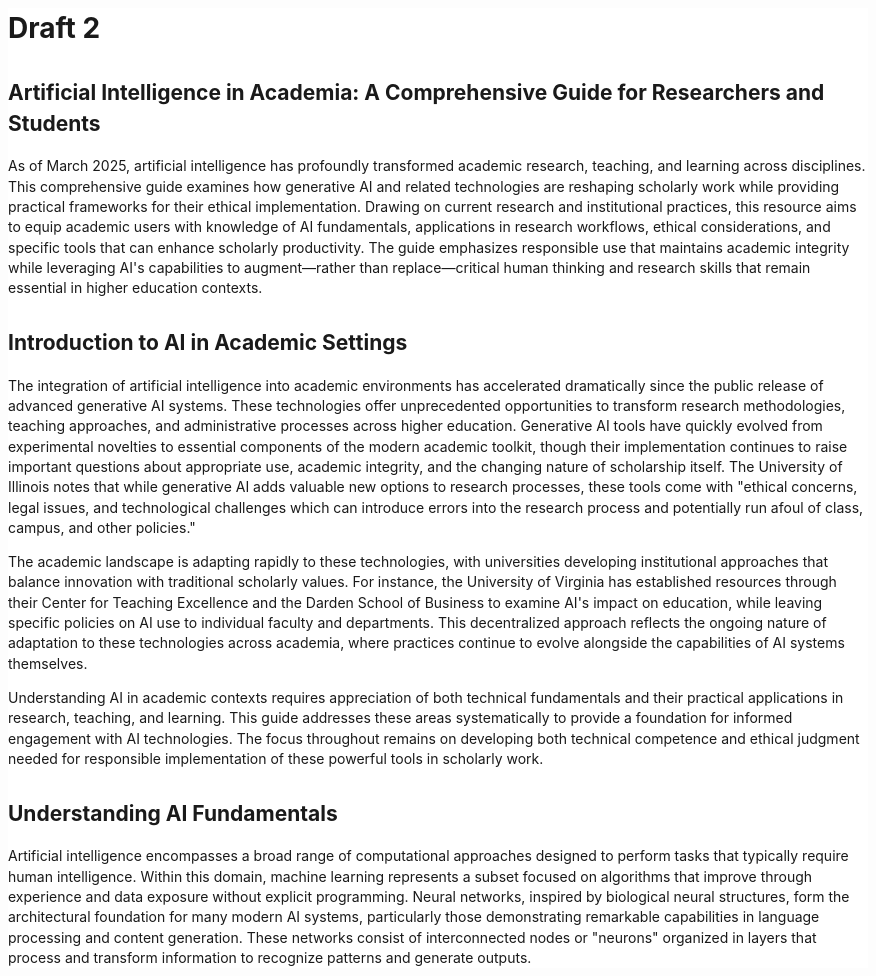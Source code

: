 # Draft 2 

## Artificial Intelligence in Academia: A Comprehensive Guide for Researchers and Students 

As of March 2025, artificial intelligence has profoundly transformed academic research, teaching, and learning across disciplines. This comprehensive guide examines how generative AI and related technologies are reshaping scholarly work while providing practical frameworks for their ethical implementation. Drawing on current research and institutional practices, this resource aims to equip academic users with knowledge of AI fundamentals, applications in research workflows, ethical considerations, and specific tools that can enhance scholarly productivity. The guide emphasizes responsible use that maintains academic integrity while leveraging AI's capabilities to augment—rather than replace—critical human thinking and research skills that remain essential in higher education contexts. 

## Introduction to AI in Academic Settings 

The integration of artificial intelligence into academic environments has accelerated dramatically since the public release of advanced generative AI systems. These technologies offer unprecedented opportunities to transform research methodologies, teaching approaches, and administrative processes across higher education. Generative AI tools have quickly evolved from experimental novelties to essential components of the modern academic toolkit, though their implementation continues to raise important questions about appropriate use, academic integrity, and the changing nature of scholarship itself. The University of Illinois notes that while generative AI adds valuable new options to research processes, these tools come with "ethical concerns, legal issues, and technological challenges which can introduce errors into the research process and potentially run afoul of class, campus, and other policies."

The academic landscape is adapting rapidly to these technologies, with universities developing institutional approaches that balance innovation with traditional scholarly values. For instance, the University of Virginia has established resources through their Center for Teaching Excellence and the Darden School of Business to examine AI's impact on education, while leaving specific policies on AI use to individual faculty and departments. This decentralized approach reflects the ongoing nature of adaptation to these technologies across academia, where practices continue to evolve alongside the capabilities of AI systems themselves. 

Understanding AI in academic contexts requires appreciation of both technical fundamentals and their practical applications in research, teaching, and learning. This guide addresses these areas systematically to provide a foundation for informed engagement with AI technologies. The focus throughout remains on developing both technical competence and ethical judgment needed for responsible implementation of these powerful tools in scholarly work. 

## Understanding AI Fundamentals 

Artificial intelligence encompasses a broad range of computational approaches designed to perform tasks that typically require human intelligence. Within this domain, machine learning represents a subset focused on algorithms that improve through experience and data exposure without explicit programming. Neural networks, inspired by biological neural structures, form the architectural foundation for many modern AI systems, particularly those demonstrating remarkable capabilities in language processing and content generation. These networks consist of interconnected nodes or "neurons" organized in layers that process and transform information to recognize patterns and generate outputs. 
